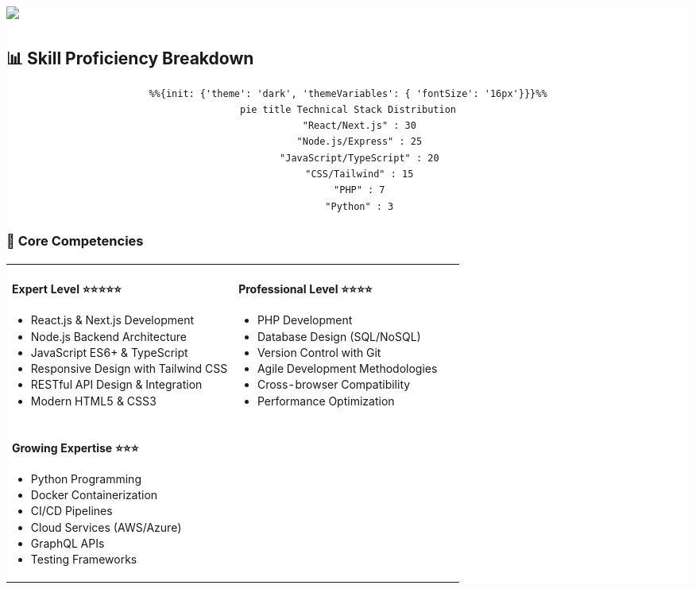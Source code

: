 </div>

<img src="https://user-images.githubusercontent.com/73097560/115834477-dbab4500-a447-11eb-908a-139a6edaec5c.gif">

## 📊 **Skill Proficiency Breakdown**

<div align="center">

```mermaid
%%{init: {'theme': 'dark', 'themeVariables': { 'fontSize': '16px'}}}%%
pie title Technical Stack Distribution
    "React/Next.js" : 30
    "Node.js/Express" : 25
    "JavaScript/TypeScript" : 20
    "CSS/Tailwind" : 15
    "PHP" : 7
    "Python" : 3
```

</div>

### 💪 **Core Competencies**

<table align="center">
<tr>
<td width="50%">

#### **Expert Level** ⭐⭐⭐⭐⭐
- React.js & Next.js Development
- Node.js Backend Architecture
- JavaScript ES6+ & TypeScript
- Responsive Design with Tailwind CSS
- RESTful API Design & Integration
- Modern HTML5 & CSS3

</td>
<td width="50%">

#### **Professional Level** ⭐⭐⭐⭐
- PHP Development
- Database Design (SQL/NoSQL)
- Version Control with Git
- Agile Development Methodologies
- Cross-browser Compatibility
- Performance Optimization

</td>
</tr>
<tr>
<td width="50%">

#### **Growing Expertise** ⭐⭐⭐
- Python Programming
- Docker Containerization
- CI/CD Pipelines
- Cloud Services (AWS/Azure)
- GraphQL APIs
- Testing Frameworks
